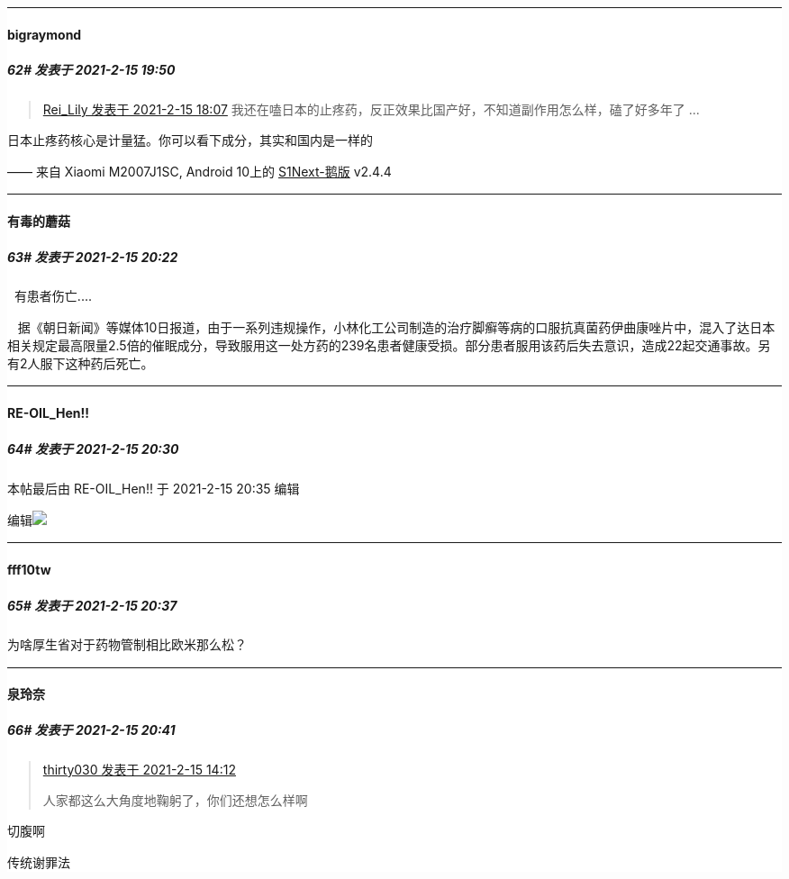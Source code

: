 -----

####  bigraymond  
##### 62#       发表于 2021-2-15 19:50


<blockquote><a href="httphttps://bbs.saraba1st.com/2b/forum.php?mod=redirect&amp;goto=findpost&amp;pid=50339757&amp;ptid=1987925" target="_blank">Rei_Lily 发表于 2021-2-15 18:07</a>
我还在嗑日本的止疼药，反正效果比国产好，不知道副作用怎么样，磕了好多年了 ...</blockquote>
日本止疼药核心是计量猛。你可以看下成分，其实和国内是一样的

—— 来自 Xiaomi M2007J1SC, Android 10上的 [S1Next-鹅版](https://github.com/ykrank/S1-Next/releases) v2.4.4


-----

####  有毒的蘑菇  
##### 63#       发表于 2021-2-15 20:22


  有患者伤亡....     

   据《朝日新闻》等媒体10日报道，由于一系列违规操作，小林化工公司制造的治疗脚癣等病的口服抗真菌药伊曲康唑片中，混入了达日本相关规定最高限量2.5倍的催眠成分，导致服用这一处方药的239名患者健康受损。部分患者服用该药后失去意识，造成22起交通事故。另有2人服下这种药后死亡。


-----

####  RE-OIL_Hen!!  
##### 64#       发表于 2021-2-15 20:30


 本帖最后由 RE-OIL_Hen!! 于 2021-2-15 20:35 编辑 

编辑<img src="https://static.saraba1st.com/image/smiley/face2017/007.png" referrerpolicy="no-referrer">


-----

####  fff10tw  
##### 65#       发表于 2021-2-15 20:37


为啥厚生省对于药物管制相比欧米那么松？


-----

####  泉玲奈  
##### 66#       发表于 2021-2-15 20:41


<blockquote><a href="httphttps://bbs.saraba1st.com/2b/forum.php?mod=redirect&amp;goto=findpost&amp;pid=50338369&amp;ptid=1987925" target="_blank">thirty030 发表于 2021-2-15 14:12</a>

人家都这么大角度地鞠躬了，你们还想怎么样啊</blockquote>
切腹啊

传统谢罪法
